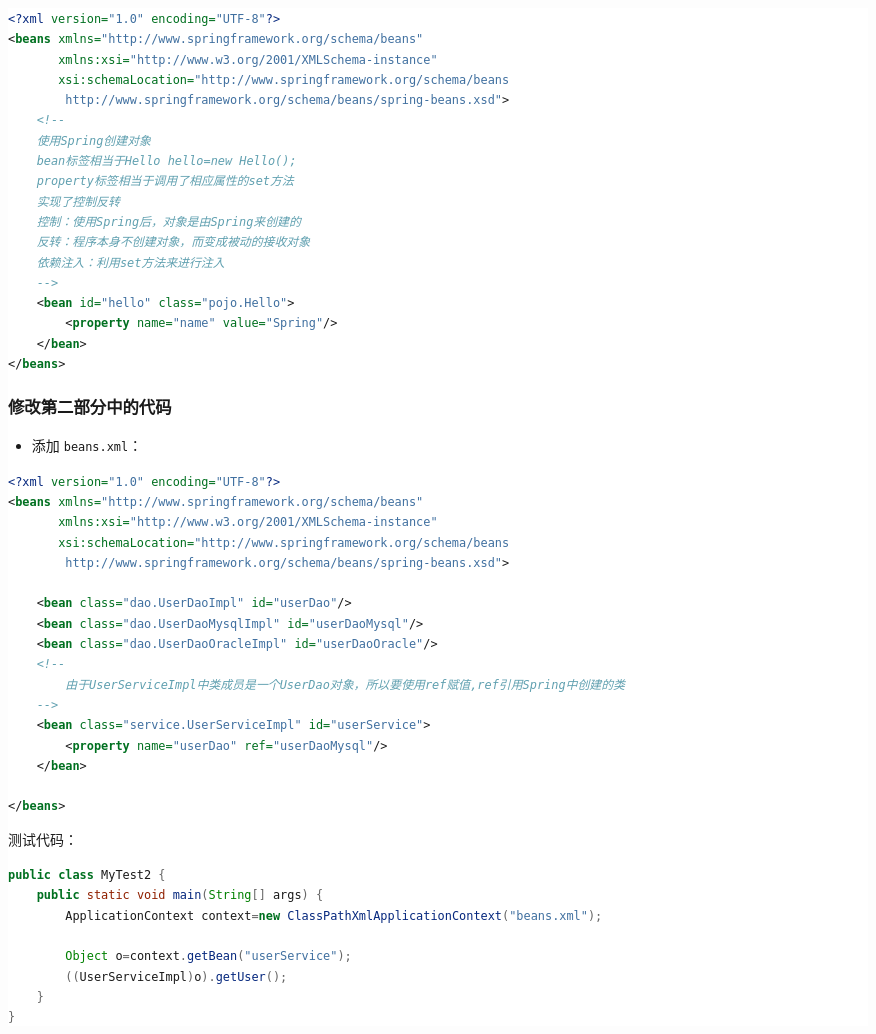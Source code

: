 ```xml
<?xml version="1.0" encoding="UTF-8"?>
<beans xmlns="http://www.springframework.org/schema/beans"
       xmlns:xsi="http://www.w3.org/2001/XMLSchema-instance"
       xsi:schemaLocation="http://www.springframework.org/schema/beans
        http://www.springframework.org/schema/beans/spring-beans.xsd">
    <!--
    使用Spring创建对象
    bean标签相当于Hello hello=new Hello();
    property标签相当于调用了相应属性的set方法
    实现了控制反转
    控制：使用Spring后，对象是由Spring来创建的
    反转：程序本身不创建对象，而变成被动的接收对象
    依赖注入：利用set方法来进行注入
    -->
    <bean id="hello" class="pojo.Hello">
        <property name="name" value="Spring"/>
    </bean>
</beans>
```

### 修改第二部分中的代码

- 添加 `beans.xml`：

```xml
<?xml version="1.0" encoding="UTF-8"?>
<beans xmlns="http://www.springframework.org/schema/beans"
       xmlns:xsi="http://www.w3.org/2001/XMLSchema-instance"
       xsi:schemaLocation="http://www.springframework.org/schema/beans
        http://www.springframework.org/schema/beans/spring-beans.xsd">

    <bean class="dao.UserDaoImpl" id="userDao"/>
    <bean class="dao.UserDaoMysqlImpl" id="userDaoMysql"/>
    <bean class="dao.UserDaoOracleImpl" id="userDaoOracle"/>
    <!--
        由于UserServiceImpl中类成员是一个UserDao对象，所以要使用ref赋值,ref引用Spring中创建的类
    -->
    <bean class="service.UserServiceImpl" id="userService">
        <property name="userDao" ref="userDaoMysql"/>
    </bean>

</beans>
```

测试代码：

```java
public class MyTest2 {
    public static void main(String[] args) {
        ApplicationContext context=new ClassPathXmlApplicationContext("beans.xml");

        Object o=context.getBean("userService");
        ((UserServiceImpl)o).getUser();
    }
}
```
